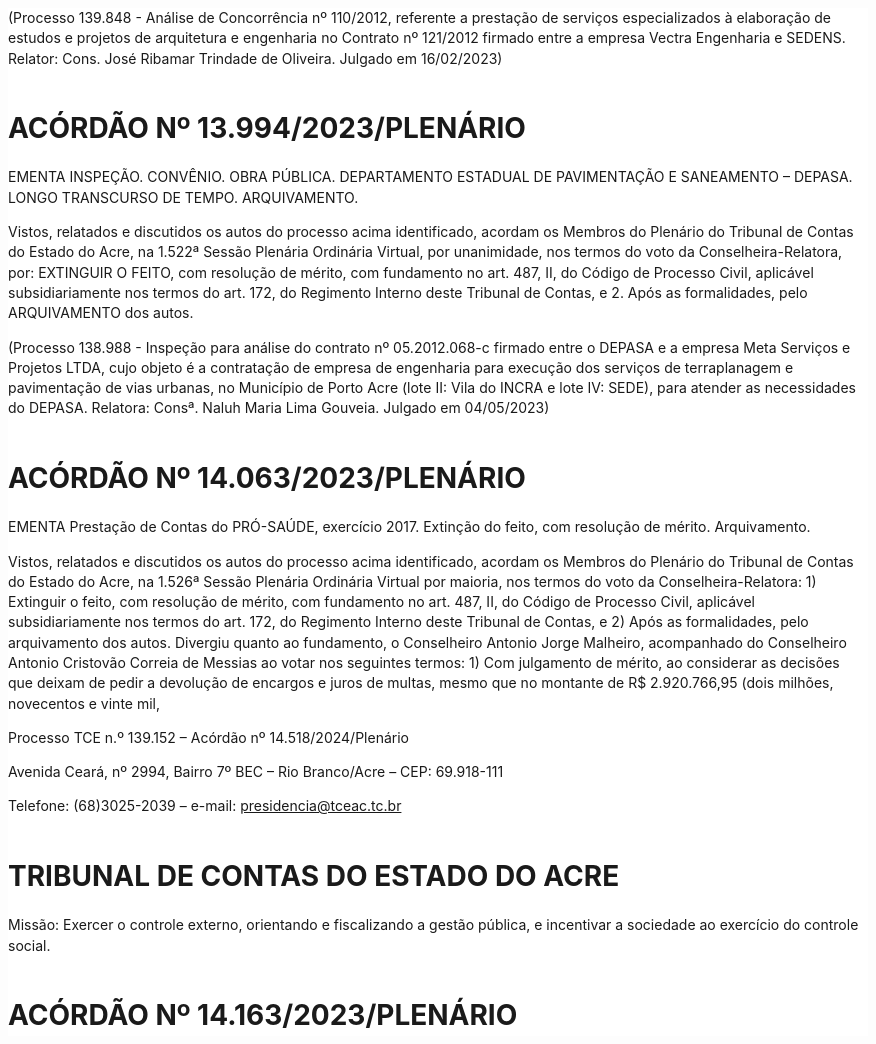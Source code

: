 (Processo 139.848 - Análise de Concorrência nº 110/2012, referente a prestação de serviços especializados à elaboração de estudos e projetos de arquitetura e engenharia no Contrato nº 121/2012 firmado entre a empresa Vectra Engenharia e SEDENS. Relator: Cons. José Ribamar Trindade de Oliveira. Julgado em 16/02/2023)

# ACÓRDÃO Nº 13.994/2023/PLENÁRIO

EMENTA INSPEÇÃO. CONVÊNIO. OBRA PÚBLICA. DEPARTAMENTO ESTADUAL DE PAVIMENTAÇÃO E SANEAMENTO – DEPASA. LONGO TRANSCURSO DE TEMPO. ARQUIVAMENTO.

Vistos, relatados e discutidos os autos do processo acima identificado, acordam os Membros do Plenário do Tribunal de Contas do Estado do Acre, na 1.522ª Sessão Plenária Ordinária Virtual, por unanimidade, nos termos do voto da Conselheira-Relatora, por: EXTINGUIR O FEITO, com resolução de mérito, com fundamento no art. 487, II, do Código de Processo Civil, aplicável subsidiariamente nos termos do art. 172, do Regimento Interno deste Tribunal de Contas, e 2. Após as formalidades, pelo ARQUIVAMENTO dos autos.

(Processo 138.988 - Inspeção para análise do contrato nº 05.2012.068-c firmado entre o DEPASA e a empresa Meta Serviços e Projetos LTDA, cujo objeto é a contratação de empresa de engenharia para execução dos serviços de terraplanagem e pavimentação de vias urbanas, no Município de Porto Acre (lote II: Vila do INCRA e lote IV: SEDE), para atender as necessidades do DEPASA. Relatora: Consª. Naluh Maria Lima Gouveia. Julgado em 04/05/2023)

# ACÓRDÃO Nº 14.063/2023/PLENÁRIO

EMENTA Prestação de Contas do PRÓ-SAÚDE, exercício 2017. Extinção do feito, com resolução de mérito. Arquivamento.

Vistos, relatados e discutidos os autos do processo acima identificado, acordam os Membros do Plenário do Tribunal de Contas do Estado do Acre, na 1.526ª Sessão Plenária Ordinária Virtual por maioria, nos termos do voto da Conselheira-Relatora: 1) Extinguir o feito, com resolução de mérito, com fundamento no art. 487, II, do Código de Processo Civil, aplicável subsidiariamente nos termos do art. 172, do Regimento Interno deste Tribunal de Contas, e 2) Após as formalidades, pelo arquivamento dos autos. Divergiu quanto ao fundamento, o Conselheiro Antonio Jorge Malheiro, acompanhado do Conselheiro Antonio Cristovão Correia de Messias ao votar nos seguintes termos: 1) Com julgamento de mérito, ao considerar as decisões que deixam de pedir a devolução de encargos e juros de multas, mesmo que no montante de R$ 2.920.766,95 (dois milhões, novecentos e vinte mil,

Processo TCE n.º 139.152 – Acórdão nº 14.518/2024/Plenário

Avenida Ceará, nº 2994, Bairro 7º BEC – Rio Branco/Acre – CEP: 69.918-111

Telefone: (68)3025-2039 – e-mail: presidencia@tceac.tc.br

# TRIBUNAL DE CONTAS DO ESTADO DO ACRE

Missão: Exercer o controle externo, orientando e fiscalizando a gestão pública, e incentivar a sociedade ao exercício do controle social.

# ACÓRDÃO Nº 14.163/2023/PLENÁRIO
